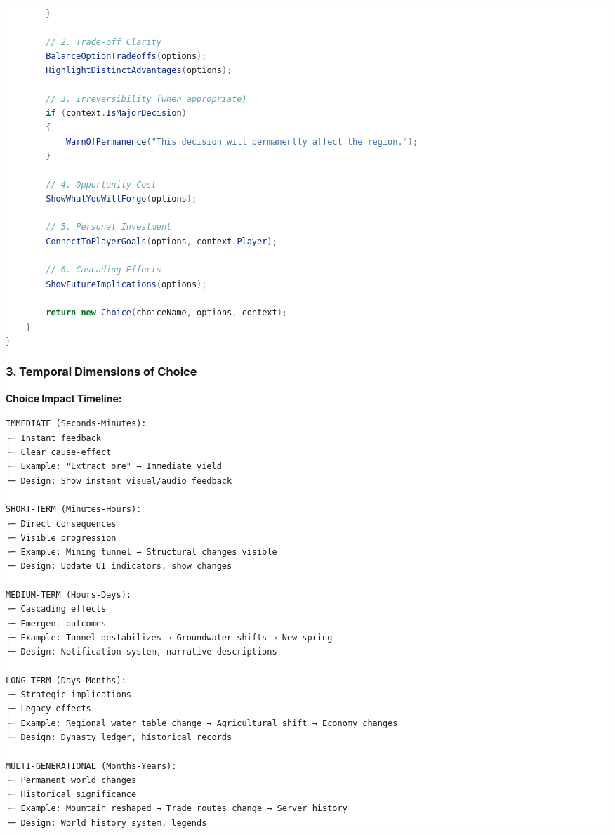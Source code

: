 ```csharp
        }
        
        // 2. Trade-off Clarity
        BalanceOptionTradeoffs(options);
        HighlightDistinctAdvantages(options);
        
        // 3. Irreversibility (when appropriate)
        if (context.IsMajorDecision)
        {
            WarnOfPermanence("This decision will permanently affect the region.");
        }
        
        // 4. Opportunity Cost
        ShowWhatYouWillForgo(options);
        
        // 5. Personal Investment
        ConnectToPlayerGoals(options, context.Player);
        
        // 6. Cascading Effects
        ShowFutureImplications(options);
        
        return new Choice(choiceName, options, context);
    }
}
```

### 3. Temporal Dimensions of Choice

**Choice Impact Timeline:**

```
IMMEDIATE (Seconds-Minutes):
├─ Instant feedback
├─ Clear cause-effect
├─ Example: "Extract ore" → Immediate yield
└─ Design: Show instant visual/audio feedback

SHORT-TERM (Minutes-Hours):
├─ Direct consequences
├─ Visible progression
├─ Example: Mining tunnel → Structural changes visible
└─ Design: Update UI indicators, show changes

MEDIUM-TERM (Hours-Days):
├─ Cascading effects
├─ Emergent outcomes
├─ Example: Tunnel destabilizes → Groundwater shifts → New spring
└─ Design: Notification system, narrative descriptions

LONG-TERM (Days-Months):
├─ Strategic implications
├─ Legacy effects
├─ Example: Regional water table change → Agricultural shift → Economy changes
└─ Design: Dynasty ledger, historical records

MULTI-GENERATIONAL (Months-Years):
├─ Permanent world changes
├─ Historical significance
├─ Example: Mountain reshaped → Trade routes change → Server history
└─ Design: World history system, legends
```
